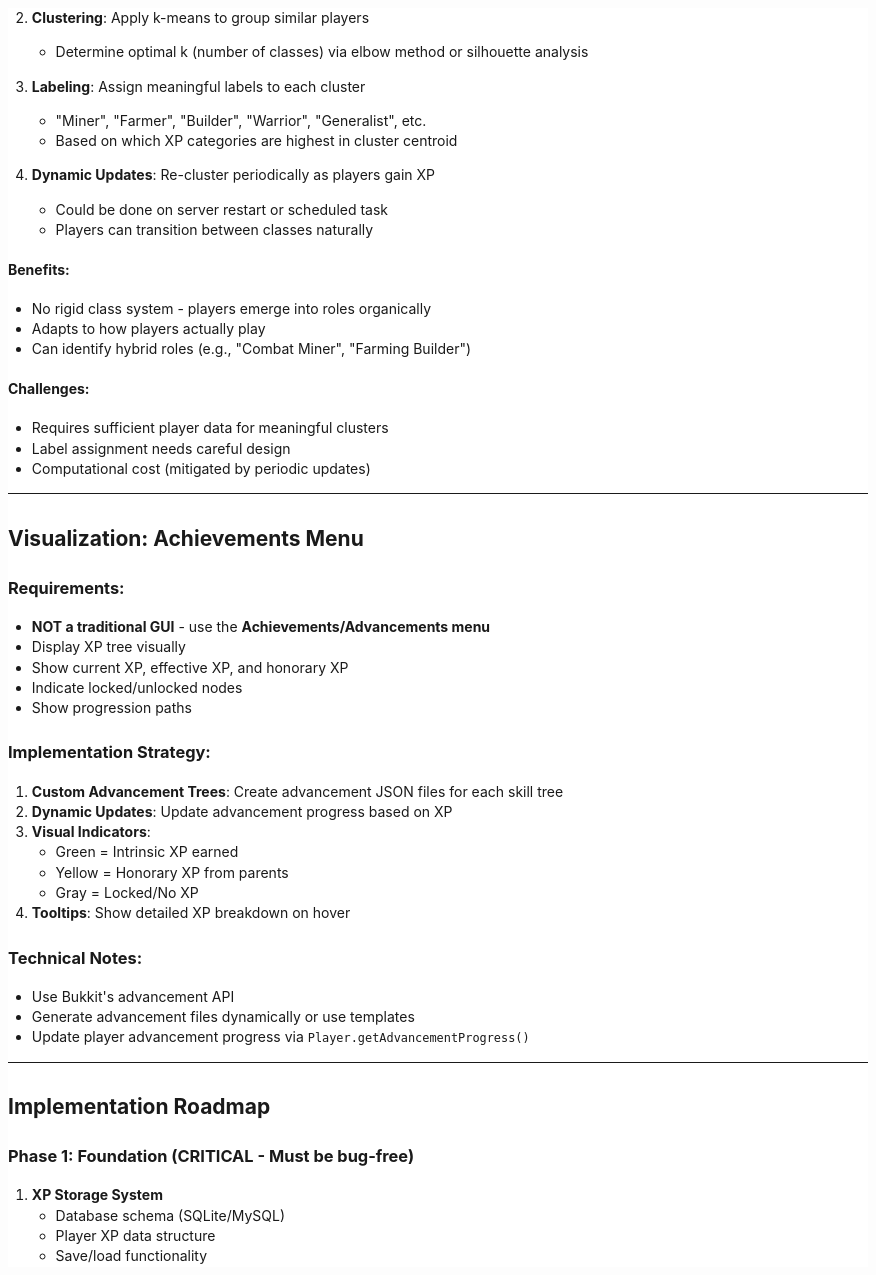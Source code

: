 2. **Clustering**: Apply k-means to group similar players
   - Determine optimal k (number of classes) via elbow method or silhouette analysis

3. **Labeling**: Assign meaningful labels to each cluster
   - "Miner", "Farmer", "Builder", "Warrior", "Generalist", etc.
   - Based on which XP categories are highest in cluster centroid

4. **Dynamic Updates**: Re-cluster periodically as players gain XP
   - Could be done on server restart or scheduled task
   - Players can transition between classes naturally

#### Benefits:
- No rigid class system - players emerge into roles organically
- Adapts to how players actually play
- Can identify hybrid roles (e.g., "Combat Miner", "Farming Builder")

#### Challenges:
- Requires sufficient player data for meaningful clusters
- Label assignment needs careful design
- Computational cost (mitigated by periodic updates)

---

## Visualization: Achievements Menu

### Requirements:
- **NOT a traditional GUI** - use the **Achievements/Advancements menu**
- Display XP tree visually
- Show current XP, effective XP, and honorary XP
- Indicate locked/unlocked nodes
- Show progression paths

### Implementation Strategy:
1. **Custom Advancement Trees**: Create advancement JSON files for each skill tree
2. **Dynamic Updates**: Update advancement progress based on XP
3. **Visual Indicators**:
   - Green = Intrinsic XP earned
   - Yellow = Honorary XP from parents
   - Gray = Locked/No XP
4. **Tooltips**: Show detailed XP breakdown on hover

### Technical Notes:
- Use Bukkit's advancement API
- Generate advancement files dynamically or use templates
- Update player advancement progress via `Player.getAdvancementProgress()`

---

## Implementation Roadmap

### Phase 1: Foundation (CRITICAL - Must be bug-free)
1. **XP Storage System**
   - Database schema (SQLite/MySQL)
   - Player XP data structure
   - Save/load functionality
